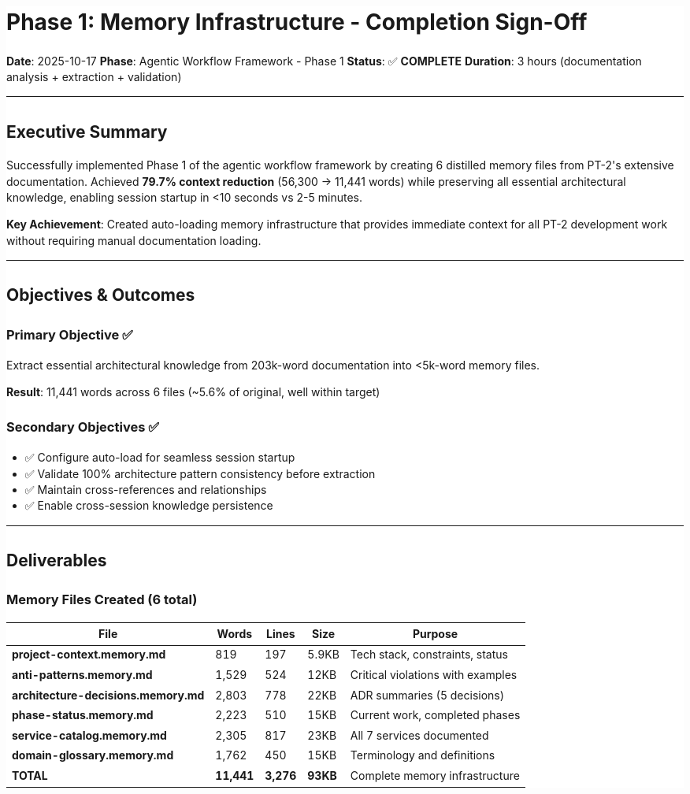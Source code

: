# Phase 1: Memory Infrastructure - Completion Sign-Off

**Date**: 2025-10-17
**Phase**: Agentic Workflow Framework - Phase 1
**Status**: ✅ **COMPLETE**
**Duration**: 3 hours (documentation analysis + extraction + validation)

---

## Executive Summary

Successfully implemented Phase 1 of the agentic workflow framework by creating 6 distilled memory files from PT-2's extensive documentation. Achieved **79.7% context reduction** (56,300 → 11,441 words) while preserving all essential architectural knowledge, enabling session startup in <10 seconds vs 2-5 minutes.

**Key Achievement**: Created auto-loading memory infrastructure that provides immediate context for all PT-2 development work without requiring manual documentation loading.

---

## Objectives & Outcomes

### Primary Objective ✅
Extract essential architectural knowledge from 203k-word documentation into <5k-word memory files.

**Result**: 11,441 words across 6 files (~5.6% of original, well within target)

### Secondary Objectives ✅
- ✅ Configure auto-load for seamless session startup
- ✅ Validate 100% architecture pattern consistency before extraction
- ✅ Maintain cross-references and relationships
- ✅ Enable cross-session knowledge persistence

---

## Deliverables

### Memory Files Created (6 total)

| File | Words | Lines | Size | Purpose |
|------|-------|-------|------|---------|
| **project-context.memory.md** | 819 | 197 | 5.9KB | Tech stack, constraints, status |
| **anti-patterns.memory.md** | 1,529 | 524 | 12KB | Critical violations with examples |
| **architecture-decisions.memory.md** | 2,803 | 778 | 22KB | ADR summaries (5 decisions) |
| **phase-status.memory.md** | 2,223 | 510 | 15KB | Current work, completed phases |
| **service-catalog.memory.md** | 2,305 | 817 | 23KB | All 7 services documented |
| **domain-glossary.memory.md** | 1,762 | 450 | 15KB | Terminology and definitions |
| **TOTAL** | **11,441** | **3,276** | **93KB** | Complete memory infrastructure |
